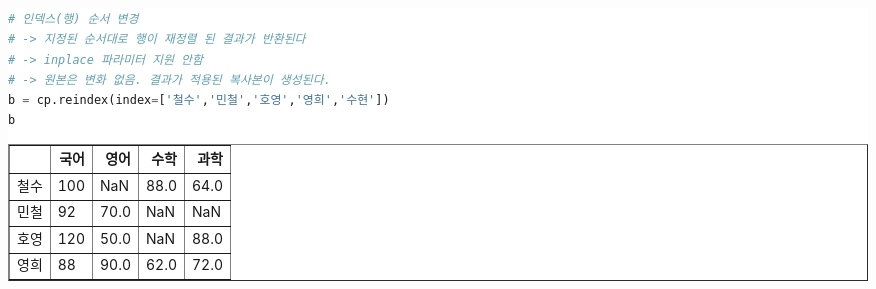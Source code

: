 


```python
# 인덱스(행) 순서 변경
# -> 지정된 순서대로 행이 재정렬 된 결과가 반환된다
# -> inplace 파라미터 지원 안함
# -> 원본은 변화 없음. 결과가 적용된 복사본이 생성된다.
b = cp.reindex(index=['철수','민철','호영','영희','수현'])
b
```




<div>
<style scoped>
    .dataframe tbody tr th:only-of-type {
        vertical-align: middle;
    }

    .dataframe tbody tr th {
        vertical-align: top;
    }

    .dataframe thead th {
        text-align: right;
    }
</style>
<table border="1" class="dataframe">
  <thead>
    <tr style="text-align: right;">
      <th></th>
      <th>국어</th>
      <th>영어</th>
      <th>수학</th>
      <th>과학</th>
    </tr>
  </thead>
  <tbody>
    <tr>
      <td>철수</td>
      <td>100</td>
      <td>NaN</td>
      <td>88.0</td>
      <td>64.0</td>
    </tr>
    <tr>
      <td>민철</td>
      <td>92</td>
      <td>70.0</td>
      <td>NaN</td>
      <td>NaN</td>
    </tr>
    <tr>
      <td>호영</td>
      <td>120</td>
      <td>50.0</td>
      <td>NaN</td>
      <td>88.0</td>
    </tr>
    <tr>
      <td>영희</td>
      <td>88</td>
      <td>90.0</td>
      <td>62.0</td>
      <td>72.0</td>
    </tr>